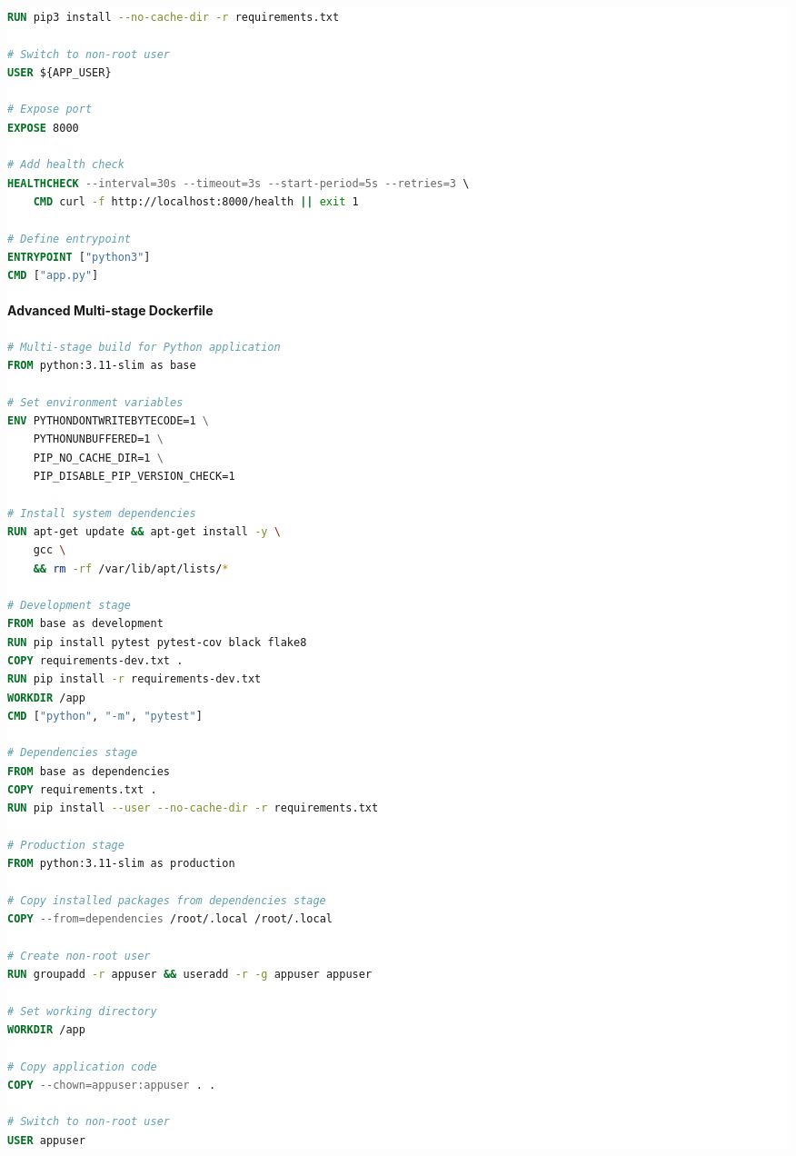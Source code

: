 ```dockerfile
RUN pip3 install --no-cache-dir -r requirements.txt

# Switch to non-root user
USER ${APP_USER}

# Expose port
EXPOSE 8000

# Add health check
HEALTHCHECK --interval=30s --timeout=3s --start-period=5s --retries=3 \
    CMD curl -f http://localhost:8000/health || exit 1

# Define entrypoint
ENTRYPOINT ["python3"]
CMD ["app.py"]
```

#### Advanced Multi-stage Dockerfile
```dockerfile
# Multi-stage build for Python application
FROM python:3.11-slim as base

# Set environment variables
ENV PYTHONDONTWRITEBYTECODE=1 \
    PYTHONUNBUFFERED=1 \
    PIP_NO_CACHE_DIR=1 \
    PIP_DISABLE_PIP_VERSION_CHECK=1

# Install system dependencies
RUN apt-get update && apt-get install -y \
    gcc \
    && rm -rf /var/lib/apt/lists/*

# Development stage
FROM base as development
RUN pip install pytest pytest-cov black flake8
COPY requirements-dev.txt .
RUN pip install -r requirements-dev.txt
WORKDIR /app
CMD ["python", "-m", "pytest"]

# Dependencies stage
FROM base as dependencies
COPY requirements.txt .
RUN pip install --user --no-cache-dir -r requirements.txt

# Production stage
FROM python:3.11-slim as production

# Copy installed packages from dependencies stage
COPY --from=dependencies /root/.local /root/.local

# Create non-root user
RUN groupadd -r appuser && useradd -r -g appuser appuser

# Set working directory
WORKDIR /app

# Copy application code
COPY --chown=appuser:appuser . .

# Switch to non-root user
USER appuser
```
